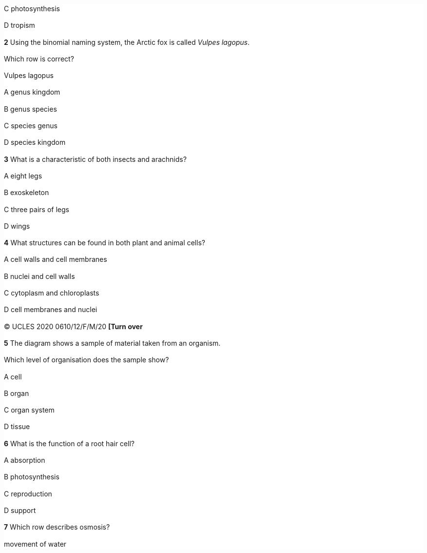  C photosynthesis 

 D tropism 

**2** Using the binomial naming system, the Arctic fox is called _Vulpes lagopus_. 

 Which row is correct? 

 Vulpes lagopus 

 A genus kingdom 

 B genus species 

 C species genus 

 D species kingdom 

**3** What is a characteristic of both insects and arachnids? 

 A eight legs 

 B exoskeleton 

 C three pairs of legs 

 D wings 

**4** What structures can be found in both plant and animal cells? 

 A cell walls and cell membranes 

 B nuclei and cell walls 

 C cytoplasm and chloroplasts 

 D cell membranes and nuclei 


© UCLES 2020 0610/12/F/M/20 **[Turn over** 

**5** The diagram shows a sample of material taken from an organism. 

 Which level of organisation does the sample show? 

 A cell 

 B organ 

 C organ system 

 D tissue 

**6** What is the function of a root hair cell? 

 A absorption 

 B photosynthesis 

 C reproduction 

 D support 

**7** Which row describes osmosis? 

 movement of water 
